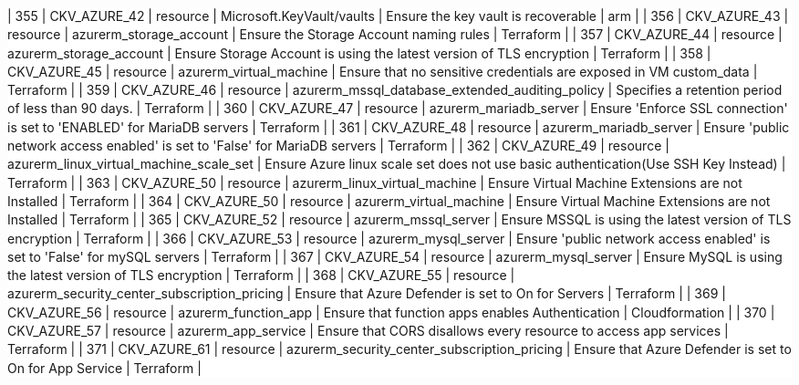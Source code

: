 | 355 | CKV_AZURE_42  | resource          | Microsoft.KeyVault/vaults                                                    | Ensure the key vault is recoverable                                                                                                                                                                      | arm            |
| 356 | CKV_AZURE_43  | resource          | azurerm_storage_account                                                      | Ensure the Storage Account naming rules                                                                                                                                                                  | Terraform      |
| 357 | CKV_AZURE_44  | resource          | azurerm_storage_account                                                      | Ensure Storage Account is using the latest version of TLS encryption                                                                                                                                     | Terraform      |
| 358 | CKV_AZURE_45  | resource          | azurerm_virtual_machine                                                      | Ensure that no sensitive credentials are exposed in VM custom_data                                                                                                                                       | Terraform      |
| 359 | CKV_AZURE_46  | resource          | azurerm_mssql_database_extended_auditing_policy                              | Specifies a retention period of less than 90 days.                                                                                                                                                       | Terraform      |
| 360 | CKV_AZURE_47  | resource          | azurerm_mariadb_server                                                       | Ensure 'Enforce SSL connection' is set to 'ENABLED' for MariaDB servers                                                                                                                                  | Terraform      |
| 361 | CKV_AZURE_48  | resource          | azurerm_mariadb_server                                                       | Ensure 'public network access enabled' is set to 'False' for MariaDB servers                                                                                                                             | Terraform      |
| 362 | CKV_AZURE_49  | resource          | azurerm_linux_virtual_machine_scale_set                                      | Ensure Azure linux scale set does not use basic authentication(Use SSH Key Instead)                                                                                                                      | Terraform      |
| 363 | CKV_AZURE_50  | resource          | azurerm_linux_virtual_machine                                                | Ensure Virtual Machine Extensions are not Installed                                                                                                                                                      | Terraform      |
| 364 | CKV_AZURE_50  | resource          | azurerm_virtual_machine                                                      | Ensure Virtual Machine Extensions are not Installed                                                                                                                                                      | Terraform      |
| 365 | CKV_AZURE_52  | resource          | azurerm_mssql_server                                                         | Ensure MSSQL is using the latest version of TLS encryption                                                                                                                                               | Terraform      |
| 366 | CKV_AZURE_53  | resource          | azurerm_mysql_server                                                         | Ensure 'public network access enabled' is set to 'False' for mySQL servers                                                                                                                               | Terraform      |
| 367 | CKV_AZURE_54  | resource          | azurerm_mysql_server                                                         | Ensure MySQL is using the latest version of TLS encryption                                                                                                                                               | Terraform      |
| 368 | CKV_AZURE_55  | resource          | azurerm_security_center_subscription_pricing                                 | Ensure that Azure Defender is set to On for Servers                                                                                                                                                      | Terraform      |
| 369 | CKV_AZURE_56  | resource          | azurerm_function_app                                                         | Ensure that function apps enables Authentication                                                                                                                                                         | Cloudformation |
| 370 | CKV_AZURE_57  | resource          | azurerm_app_service                                                          | Ensure that CORS disallows every resource to access app services                                                                                                                                         | Terraform      |
| 371 | CKV_AZURE_61  | resource          | azurerm_security_center_subscription_pricing                                 | Ensure that Azure Defender is set to On for App Service                                                                                                                                                  | Terraform      |